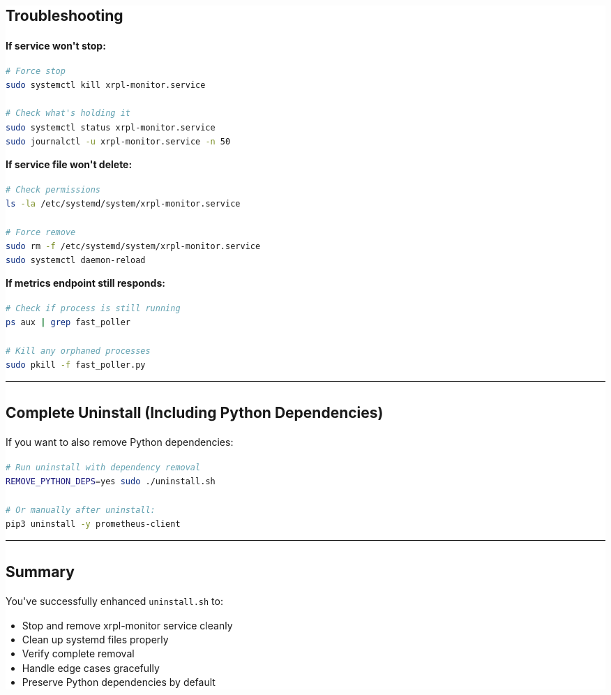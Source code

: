## Troubleshooting

**If service won't stop:**
```bash
# Force stop
sudo systemctl kill xrpl-monitor.service

# Check what's holding it
sudo systemctl status xrpl-monitor.service
sudo journalctl -u xrpl-monitor.service -n 50
```

**If service file won't delete:**
```bash
# Check permissions
ls -la /etc/systemd/system/xrpl-monitor.service

# Force remove
sudo rm -f /etc/systemd/system/xrpl-monitor.service
sudo systemctl daemon-reload
```

**If metrics endpoint still responds:**
```bash
# Check if process is still running
ps aux | grep fast_poller

# Kill any orphaned processes
sudo pkill -f fast_poller.py
```

---

## Complete Uninstall (Including Python Dependencies)

If you want to also remove Python dependencies:

```bash
# Run uninstall with dependency removal
REMOVE_PYTHON_DEPS=yes sudo ./uninstall.sh

# Or manually after uninstall:
pip3 uninstall -y prometheus-client
```

---

## Summary

You've successfully enhanced `uninstall.sh` to:
- Stop and remove xrpl-monitor service cleanly
- Clean up systemd files properly
- Verify complete removal
- Handle edge cases gracefully
- Preserve Python dependencies by default
